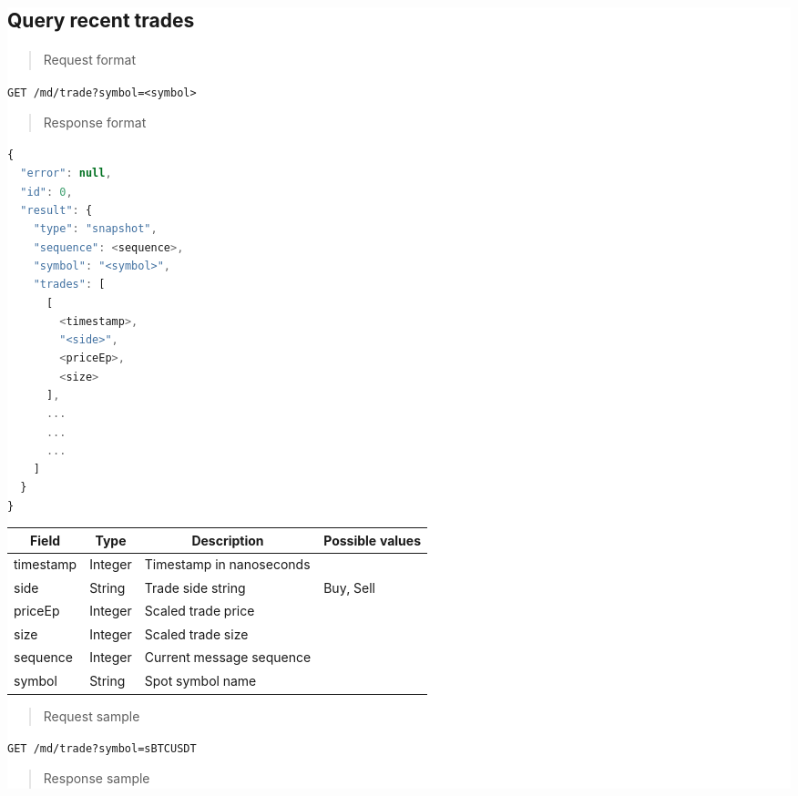 ## Query recent trades

> Request format

```
GET /md/trade?symbol=<symbol>
```

> Response format

```javascript
{
  "error": null,
  "id": 0,
  "result": {
    "type": "snapshot",
    "sequence": <sequence>,
    "symbol": "<symbol>",
    "trades": [
      [
        <timestamp>,
        "<side>",
        <priceEp>,
        <size>
      ],
      ...
      ...
      ...
    ]
  }
}

```

| Field       | Type   | Description                                | Possible values |
|-------------|--------|--------------------------------------------|--------------|
| timestamp   | Integer| Timestamp in nanoseconds                   |              |
| side        | String | Trade side string                          | Buy, Sell    |
| priceEp     | Integer| Scaled trade price                         |              |
| size        | Integer| Scaled trade size                          |              |
| sequence    | Integer| Current message sequence                   |              |
| symbol      | String | Spot symbol name                           |              |

> Request sample

```
GET /md/trade?symbol=sBTCUSDT
```

> Response sample

